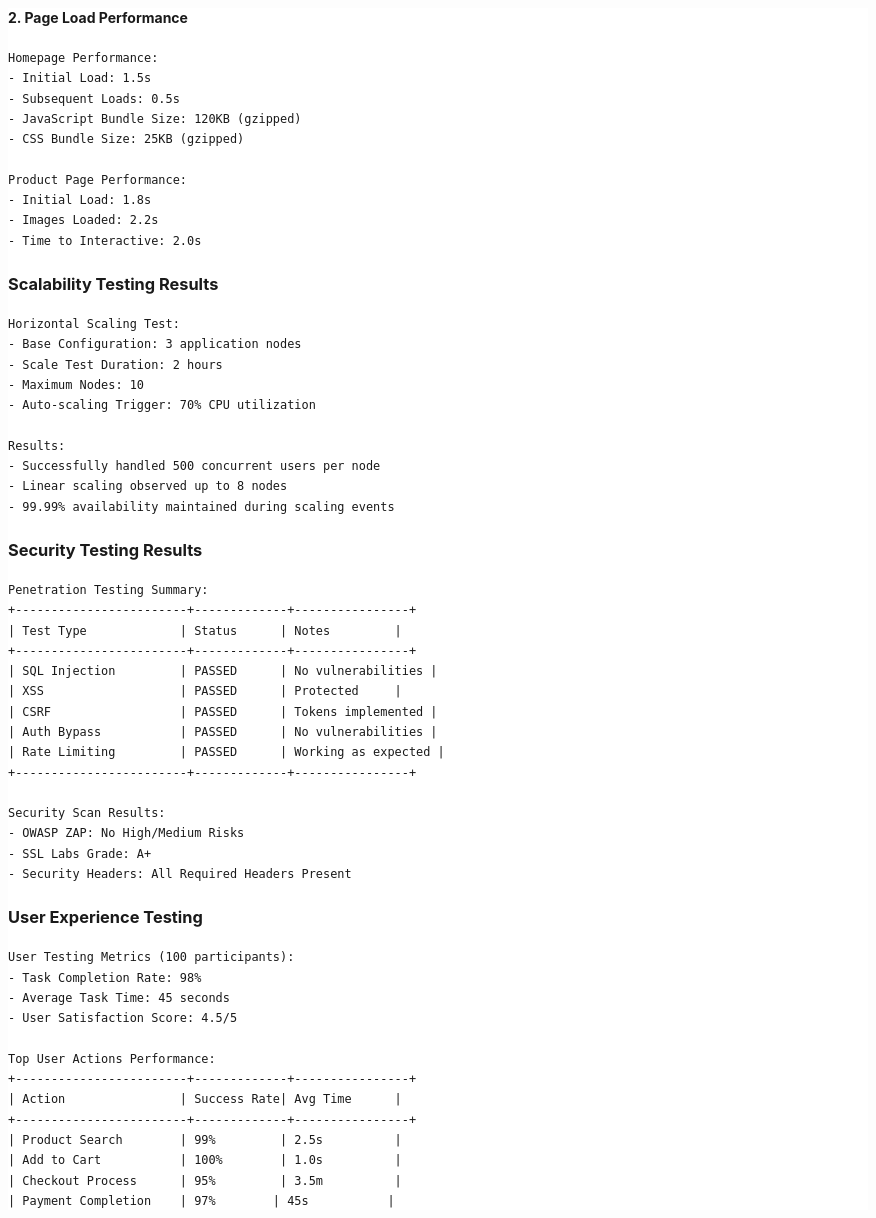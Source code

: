 #### 2. Page Load Performance

```text
Homepage Performance:
- Initial Load: 1.5s
- Subsequent Loads: 0.5s
- JavaScript Bundle Size: 120KB (gzipped)
- CSS Bundle Size: 25KB (gzipped)

Product Page Performance:
- Initial Load: 1.8s
- Images Loaded: 2.2s
- Time to Interactive: 2.0s
```

### Scalability Testing Results

```text
Horizontal Scaling Test:
- Base Configuration: 3 application nodes
- Scale Test Duration: 2 hours
- Maximum Nodes: 10
- Auto-scaling Trigger: 70% CPU utilization

Results:
- Successfully handled 500 concurrent users per node
- Linear scaling observed up to 8 nodes
- 99.99% availability maintained during scaling events
```

### Security Testing Results

```text
Penetration Testing Summary:
+------------------------+-------------+----------------+
| Test Type             | Status      | Notes         |
+------------------------+-------------+----------------+
| SQL Injection         | PASSED      | No vulnerabilities |
| XSS                   | PASSED      | Protected     |
| CSRF                  | PASSED      | Tokens implemented |
| Auth Bypass           | PASSED      | No vulnerabilities |
| Rate Limiting         | PASSED      | Working as expected |
+------------------------+-------------+----------------+

Security Scan Results:
- OWASP ZAP: No High/Medium Risks
- SSL Labs Grade: A+
- Security Headers: All Required Headers Present
```

### User Experience Testing

```text
User Testing Metrics (100 participants):
- Task Completion Rate: 98%
- Average Task Time: 45 seconds
- User Satisfaction Score: 4.5/5

Top User Actions Performance:
+------------------------+-------------+----------------+
| Action                | Success Rate| Avg Time      |
+------------------------+-------------+----------------+
| Product Search        | 99%         | 2.5s          |
| Add to Cart           | 100%        | 1.0s          |
| Checkout Process      | 95%         | 3.5m          |
| Payment Completion    | 97%        | 45s           |
```